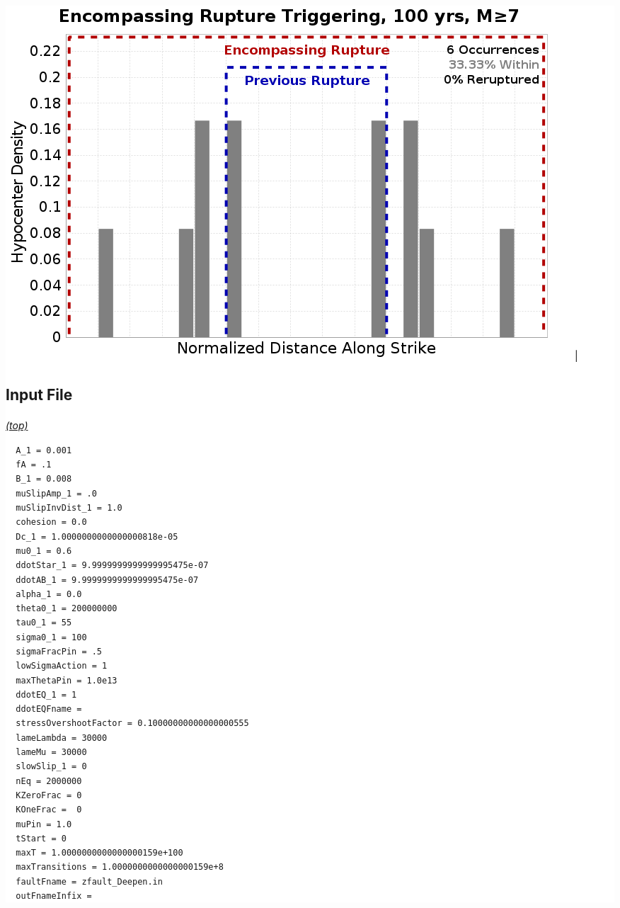 ![hypocenter plot](resources/elastic_rebound_triggering_m7_100yr.png) |

## Input File
*[(top)](#bruce-2412)*

```
  A_1 = 0.001
  fA = .1
  B_1 = 0.008
  muSlipAmp_1 = .0
  muSlipInvDist_1 = 1.0
  cohesion = 0.0
  Dc_1 = 1.0000000000000000818e-05
  mu0_1 = 0.6
  ddotStar_1 = 9.9999999999999995475e-07
  ddotAB_1 = 9.9999999999999995475e-07
  alpha_1 = 0.0
  theta0_1 = 200000000
  tau0_1 = 55
  sigma0_1 = 100
  sigmaFracPin = .5
  lowSigmaAction = 1
  maxThetaPin = 1.0e13
  ddotEQ_1 = 1
  ddotEQFname = 
  stressOvershootFactor = 0.10000000000000000555
  lameLambda = 30000
  lameMu = 30000
  slowSlip_1 = 0
  nEq = 2000000
  KZeroFrac = 0
  KOneFrac =  0
  muPin = 1.0
  tStart = 0
  maxT = 1.0000000000000000159e+100
  maxTransitions = 1.0000000000000000159e+8
  faultFname = zfault_Deepen.in
  outFnameInfix = 
```